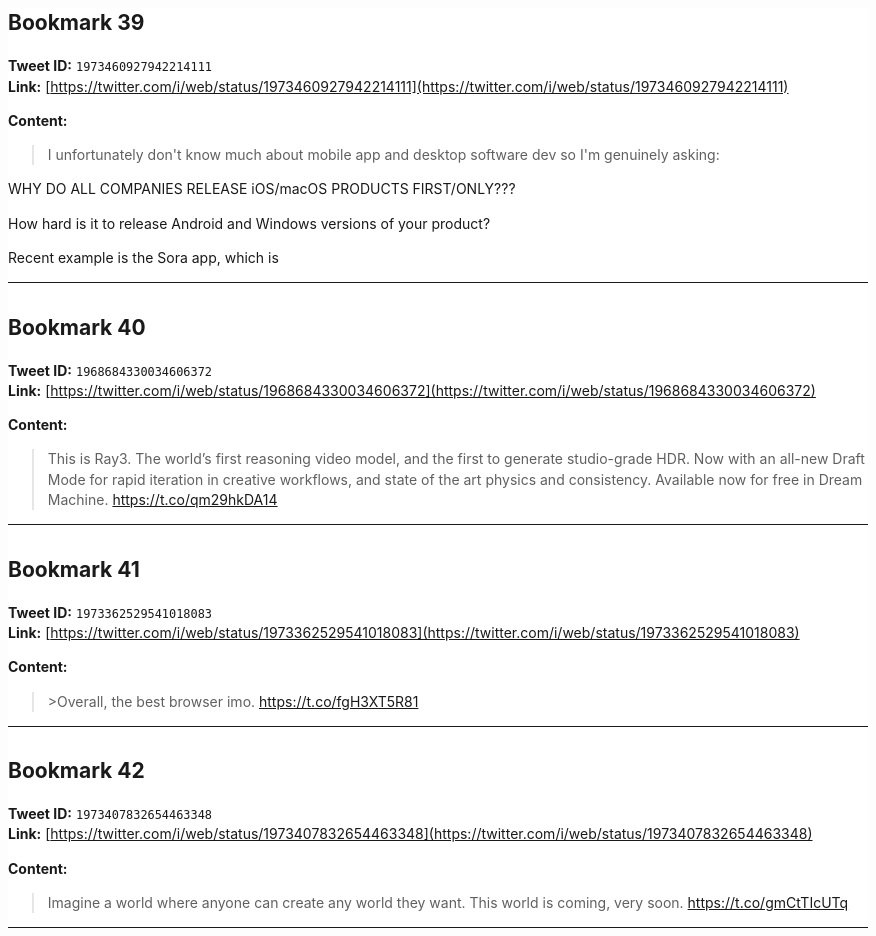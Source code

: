## Bookmark 39

**Tweet ID:** `1973460927942214111`  
**Link:** [https://twitter.com/i/web/status/1973460927942214111](https://twitter.com/i/web/status/1973460927942214111)

**Content:**
> I unfortunately don't know much about mobile app and desktop software dev so I'm genuinely asking: 

WHY DO ALL COMPANIES RELEASE iOS/macOS PRODUCTS FIRST/ONLY???

How hard is it to release Android and Windows versions of your product?

Recent example is the Sora app, which is

---

## Bookmark 40

**Tweet ID:** `1968684330034606372`  
**Link:** [https://twitter.com/i/web/status/1968684330034606372](https://twitter.com/i/web/status/1968684330034606372)

**Content:**
> This is Ray3. The world’s first reasoning video model, and the first to generate studio-grade HDR. Now with an all-new Draft Mode for rapid iteration in creative workflows, and state of the art physics and consistency. Available now for free in Dream Machine. https://t.co/qm29hkDA14

---

## Bookmark 41

**Tweet ID:** `1973362529541018083`  
**Link:** [https://twitter.com/i/web/status/1973362529541018083](https://twitter.com/i/web/status/1973362529541018083)

**Content:**
> &gt;Overall, the best browser imo. https://t.co/fgH3XT5R81

---

## Bookmark 42

**Tweet ID:** `1973407832654463348`  
**Link:** [https://twitter.com/i/web/status/1973407832654463348](https://twitter.com/i/web/status/1973407832654463348)

**Content:**
> Imagine a world where anyone can create any world they want. This world is coming, very soon. https://t.co/gmCtTIcUTq

---
